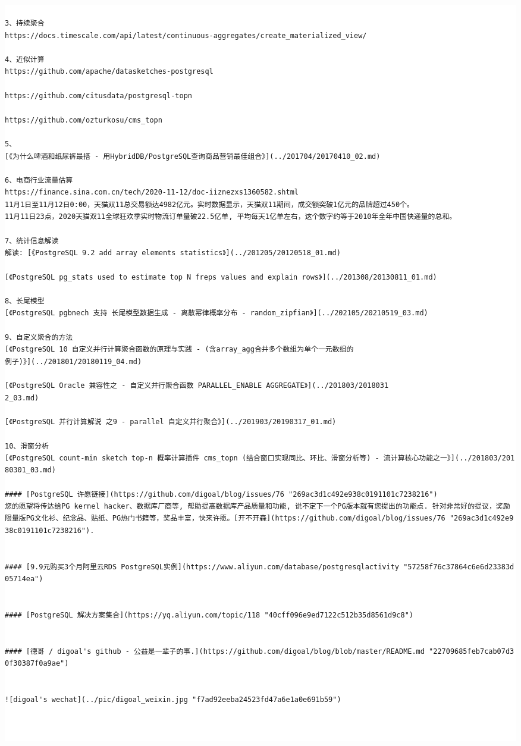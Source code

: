 ```  
      
3、持续聚合    
https://docs.timescale.com/api/latest/continuous-aggregates/create_materialized_view/    
      
4、近似计算     
https://github.com/apache/datasketches-postgresql       
      
https://github.com/citusdata/postgresql-topn       
      
https://github.com/ozturkosu/cms_topn       
      
5、    
[《为什么啤酒和纸尿裤最搭 - 用HybridDB/PostgreSQL查询商品营销最佳组合》](../201704/20170410_02.md)        
      
6、电商行业流量估算    
https://finance.sina.com.cn/tech/2020-11-12/doc-iiznezxs1360582.shtml      
11月1日至11月12日0:00，天猫双11总交易额达4982亿元。实时数据显示，天猫双11期间，成交额突破1亿元的品牌超过450个。      
11月11日23点，2020天猫双11全球狂欢季实时物流订单量破22.5亿单, 平均每天1亿单左右，这个数字约等于2010年全年中国快递量的总和。      
      
7、统计信息解读    
解读: [《PostgreSQL 9.2 add array elements statistics》](../201205/20120518_01.md)        
      
[《PostgreSQL pg_stats used to estimate top N freps values and explain rows》](../201308/20130811_01.md)        
      
8、长尾模型      
[《PostgreSQL pgbnech 支持 长尾模型数据生成 - 离散幂律概率分布 - random_zipfian》](../202105/20210519_03.md)      
  
9、自定义聚合的方法  
[《PostgreSQL 10 自定义并行计算聚合函数的原理与实践 - (含array_agg合并多个数组为单个一元数组的  
例子)》](../201801/20180119_04.md)    
  
[《PostgreSQL Oracle 兼容性之 - 自定义并行聚合函数 PARALLEL_ENABLE AGGREGATE》](../201803/2018031  
2_03.md)    
  
[《PostgreSQL 并行计算解说 之9 - parallel 自定义并行聚合》](../201903/20190317_01.md)    
  
10、滑窗分析  
[《PostgreSQL count-min sketch top-n 概率计算插件 cms_topn (结合窗口实现同比、环比、滑窗分析等) - 流计算核心功能之一》](../201803/20180301_03.md)    
  
#### [PostgreSQL 许愿链接](https://github.com/digoal/blog/issues/76 "269ac3d1c492e938c0191101c7238216")
您的愿望将传达给PG kernel hacker、数据库厂商等, 帮助提高数据库产品质量和功能, 说不定下一个PG版本就有您提出的功能点. 针对非常好的提议，奖励限量版PG文化衫、纪念品、贴纸、PG热门书籍等，奖品丰富，快来许愿。[开不开森](https://github.com/digoal/blog/issues/76 "269ac3d1c492e938c0191101c7238216").  
  
  
#### [9.9元购买3个月阿里云RDS PostgreSQL实例](https://www.aliyun.com/database/postgresqlactivity "57258f76c37864c6e6d23383d05714ea")
  
  
#### [PostgreSQL 解决方案集合](https://yq.aliyun.com/topic/118 "40cff096e9ed7122c512b35d8561d9c8")
  
  
#### [德哥 / digoal's github - 公益是一辈子的事.](https://github.com/digoal/blog/blob/master/README.md "22709685feb7cab07d30f30387f0a9ae")
  
  
![digoal's wechat](../pic/digoal_weixin.jpg "f7ad92eeba24523fd47a6e1a0e691b59")
  
  
  
```